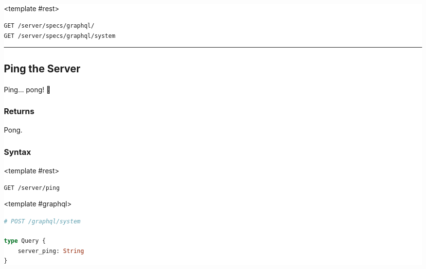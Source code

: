 <SnippetToggler
	v-model="pref"
	:choices="['REST', 'GraphQL', 'JS-SDK']"
	label="API" >

<template #rest>

```
GET /server/specs/graphql/
GET /server/specs/graphql/system
```

</template>
<template #graphql>

```graphql
query {
	server_specs_graphql(scope: system)
}
```

</template>
<template #js-sdk>

```js
// The JS-SDK documentation for this is coming soon.
```

</template>
</SnippetToggler>

---

## Ping the Server

Ping... pong! 🏓

### Returns

Pong.

### Syntax

<SnippetToggler
	v-model="pref"
	:choices="['REST', 'GraphQL', 'JS-SDK']"
	label="API" >

<template #rest>

```
GET /server/ping
```

</template>

<template #graphql>

```graphql
# POST /graphql/system

type Query {
	server_ping: String
}
```
